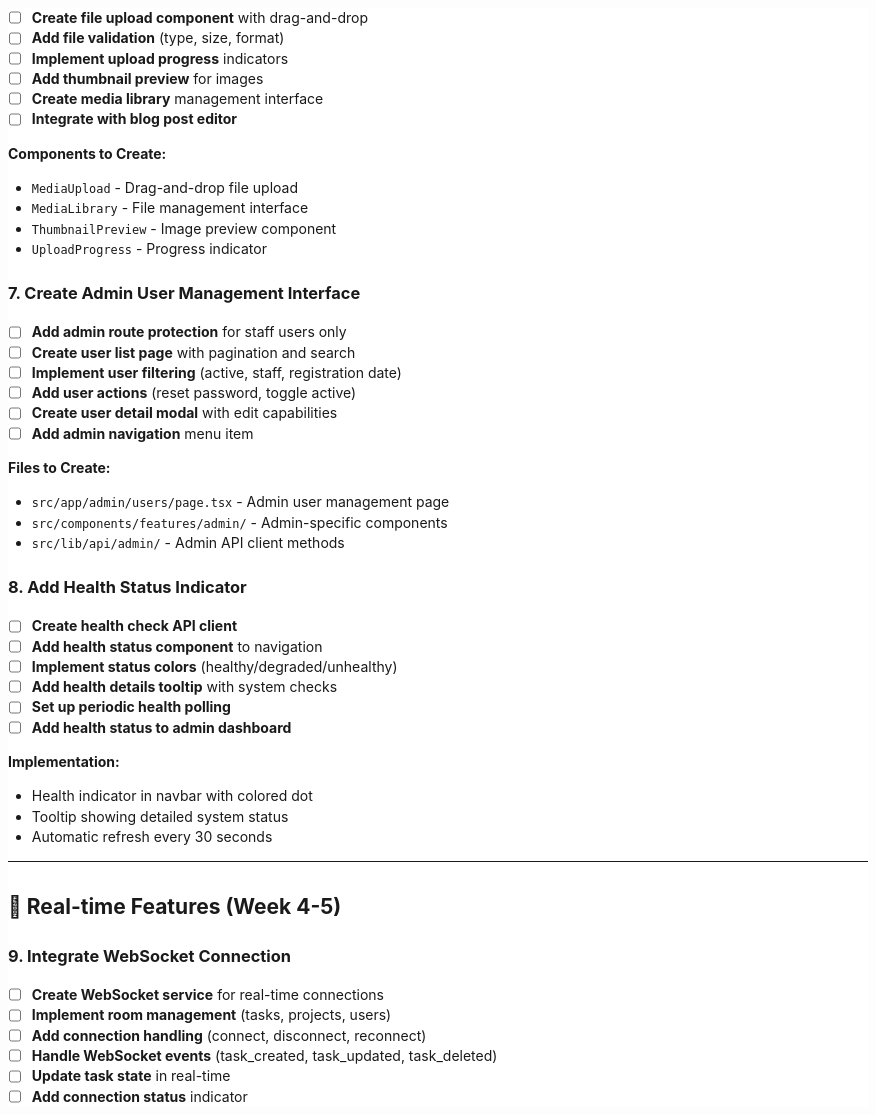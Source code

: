 - [ ] **Create file upload component** with drag-and-drop
- [ ] **Add file validation** (type, size, format)
- [ ] **Implement upload progress** indicators
- [ ] **Add thumbnail preview** for images
- [ ] **Create media library** management interface
- [ ] **Integrate with blog post editor**

**Components to Create:**

- `MediaUpload` - Drag-and-drop file upload
- `MediaLibrary` - File management interface
- `ThumbnailPreview` - Image preview component
- `UploadProgress` - Progress indicator

### 7. Create Admin User Management Interface

- [ ] **Add admin route protection** for staff users only
- [ ] **Create user list page** with pagination and search
- [ ] **Implement user filtering** (active, staff, registration date)
- [ ] **Add user actions** (reset password, toggle active)
- [ ] **Create user detail modal** with edit capabilities
- [ ] **Add admin navigation** menu item

**Files to Create:**

- `src/app/admin/users/page.tsx` - Admin user management page
- `src/components/features/admin/` - Admin-specific components
- `src/lib/api/admin/` - Admin API client methods

### 8. Add Health Status Indicator

- [ ] **Create health check API client**
- [ ] **Add health status component** to navigation
- [ ] **Implement status colors** (healthy/degraded/unhealthy)
- [ ] **Add health details tooltip** with system checks
- [ ] **Set up periodic health polling**
- [ ] **Add health status to admin dashboard**

**Implementation:**

- Health indicator in navbar with colored dot
- Tooltip showing detailed system status
- Automatic refresh every 30 seconds

---

## 🔄 Real-time Features (Week 4-5)

### 9. Integrate WebSocket Connection

- [ ] **Create WebSocket service** for real-time connections
- [ ] **Implement room management** (tasks, projects, users)
- [ ] **Add connection handling** (connect, disconnect, reconnect)
- [ ] **Handle WebSocket events** (task_created, task_updated, task_deleted)
- [ ] **Update task state** in real-time
- [ ] **Add connection status** indicator
